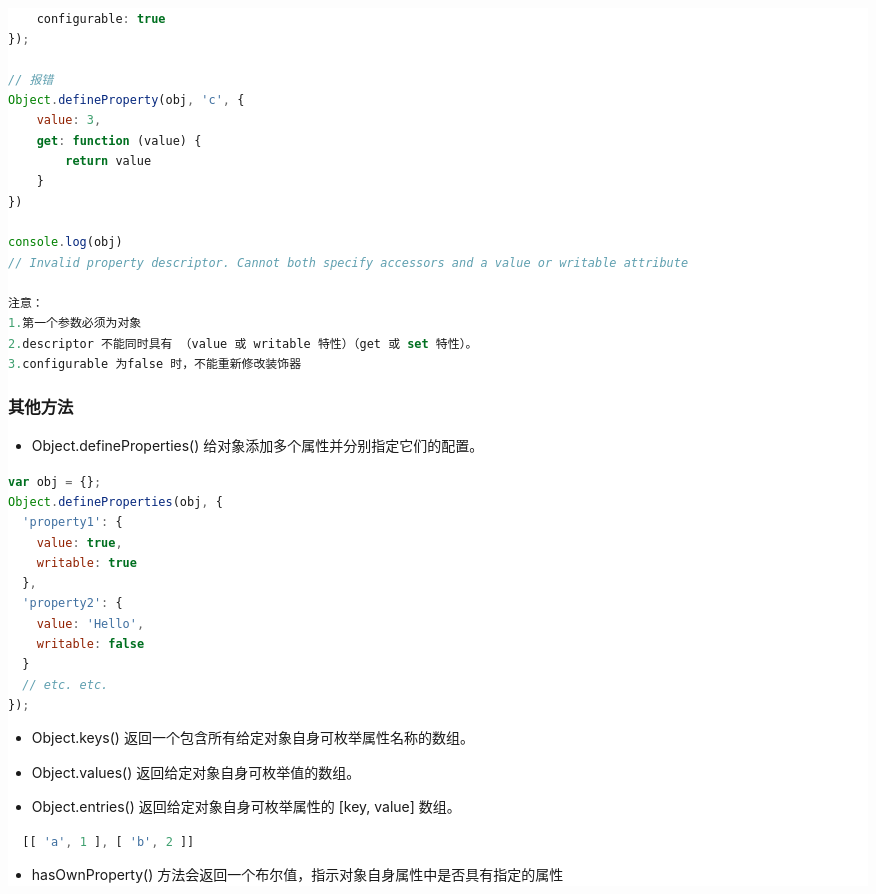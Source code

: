```js
    configurable: true
});

// 报错
Object.defineProperty(obj, 'c', {
	value: 3,
	get: function (value) {
		return value
	}
})

console.log(obj)
// Invalid property descriptor. Cannot both specify accessors and a value or writable attribute
 
注意：
1.第一个参数必须为对象
2.descriptor 不能同时具有 （value 或 writable 特性）（get 或 set 特性）。
3.configurable 为false 时，不能重新修改装饰器
```

### 其他方法

- Object.defineProperties()
  给对象添加多个属性并分别指定它们的配置。
```js
var obj = {};
Object.defineProperties(obj, {
  'property1': {
    value: true,
    writable: true
  },
  'property2': {
    value: 'Hello',
    writable: false
  }
  // etc. etc.
});
```
  
- Object.keys()
  返回一个包含所有给定对象自身可枚举属性名称的数组。
  
- Object.values()
  返回给定对象自身可枚举值的数组。
  
- Object.entries()
  返回给定对象自身可枚举属性的 [key, value] 数组。
```js
  [[ 'a', 1 ], [ 'b', 2 ]]
```

- hasOwnProperty() 
  方法会返回一个布尔值，指示对象自身属性中是否具有指定的属性
  